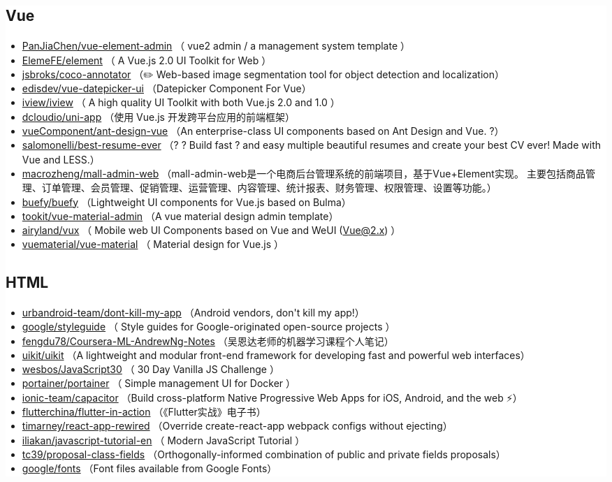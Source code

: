 ## Vue

* [PanJiaChen/vue-element-admin](https://github.com/PanJiaChen/vue-element-admin) （
        vue2 admin / a management system template
      ）
* [ElemeFE/element](https://github.com/ElemeFE/element) （
        A Vue.js 2.0 UI Toolkit for Web
      ）
* [jsbroks/coco-annotator](https://github.com/jsbroks/coco-annotator) （✏️ Web-based image segmentation tool for object detection and localization）
* [edisdev/vue-datepicker-ui](https://github.com/edisdev/vue-datepicker-ui) （Datepicker Component For Vue）
* [iview/iview](https://github.com/iview/iview) （
        A high quality UI Toolkit with both Vue.js 2.0 and 1.0
      ）
* [dcloudio/uni-app](https://github.com/dcloudio/uni-app) （使用 Vue.js 开发跨平台应用的前端框架）
* [vueComponent/ant-design-vue](https://github.com/vueComponent/ant-design-vue) （An enterprise-class UI components based on Ant Design and Vue. ?）
* [salomonelli/best-resume-ever](https://github.com/salomonelli/best-resume-ever) （? ? Build fast ? and easy multiple beautiful resumes and create your best CV ever! Made with Vue and LESS.）
* [macrozheng/mall-admin-web](https://github.com/macrozheng/mall-admin-web) （mall-admin-web是一个电商后台管理系统的前端项目，基于Vue+Element实现。 主要包括商品管理、订单管理、会员管理、促销管理、运营管理、内容管理、统计报表、财务管理、权限管理、设置等功能。）
* [buefy/buefy](https://github.com/buefy/buefy) （Lightweight UI components for Vue.js based on Bulma）
* [tookit/vue-material-admin](https://github.com/tookit/vue-material-admin) （A vue material design admin template）
* [airyland/vux](https://github.com/airyland/vux) （
        Mobile web UI Components based on Vue and WeUI (Vue@2.x)
      ）
* [vuematerial/vue-material](https://github.com/vuematerial/vue-material) （
        Material design for Vue.js
      ）

## HTML

* [urbandroid-team/dont-kill-my-app](https://github.com/urbandroid-team/dont-kill-my-app) （Android vendors, don't kill my app!）
* [google/styleguide](https://github.com/google/styleguide) （
        Style guides for Google-originated open-source projects
      ）
* [fengdu78/Coursera-ML-AndrewNg-Notes](https://github.com/fengdu78/Coursera-ML-AndrewNg-Notes) （吴恩达老师的机器学习课程个人笔记）
* [uikit/uikit](https://github.com/uikit/uikit) （A lightweight and modular front-end framework for developing fast and powerful web interfaces）
* [wesbos/JavaScript30](https://github.com/wesbos/JavaScript30) （
        30 Day Vanilla JS Challenge
      ）
* [portainer/portainer](https://github.com/portainer/portainer) （
        Simple management UI for Docker
      ）
* [ionic-team/capacitor](https://github.com/ionic-team/capacitor) （Build cross-platform Native Progressive Web Apps for iOS, Android, and the web ⚡️）
* [flutterchina/flutter-in-action](https://github.com/flutterchina/flutter-in-action) （《Flutter实战》电子书）
* [timarney/react-app-rewired](https://github.com/timarney/react-app-rewired) （Override create-react-app webpack configs without ejecting）
* [iliakan/javascript-tutorial-en](https://github.com/iliakan/javascript-tutorial-en) （
        Modern JavaScript Tutorial 
      ）
* [tc39/proposal-class-fields](https://github.com/tc39/proposal-class-fields) （Orthogonally-informed combination of public and private fields proposals）
* [google/fonts](https://github.com/google/fonts) （Font files available from Google Fonts）